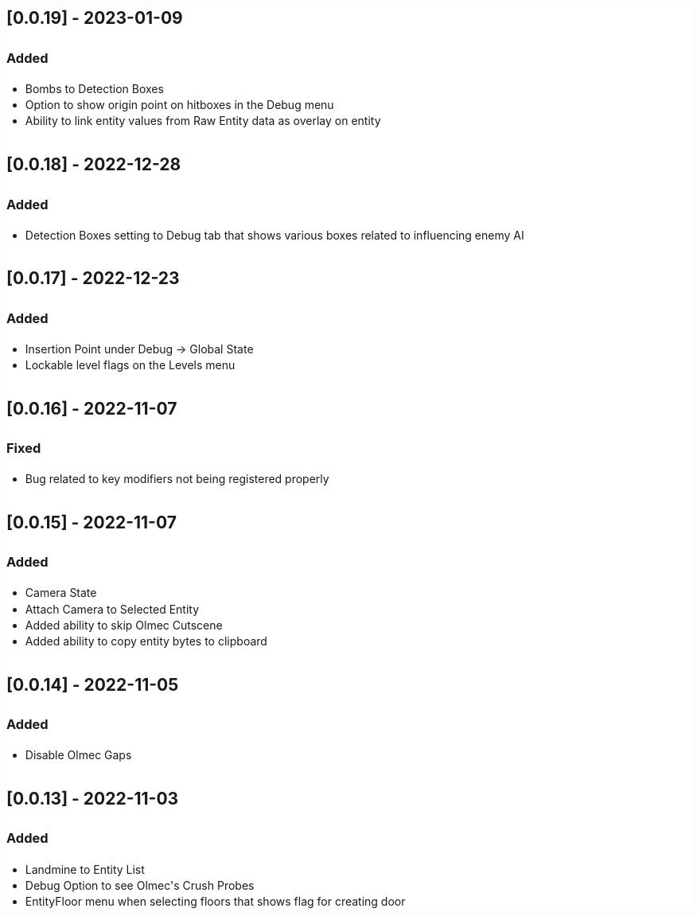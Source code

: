## [0.0.19] - 2023-01-09

### Added

- Bombs to Detection Boxes
- Option to show origin point on hitboxes in the Debug menu
- Ability to link entity values from Raw Entity data as overlay on entity

## [0.0.18] - 2022-12-28

### Added

- Detection Boxes setting to Debug tab that shows various boxes related to influencing enemy AI

## [0.0.17] - 2022-12-23

### Added

- Insertion Point under Debug -> Global State
- Lockable level flags on the Levels menu

## [0.0.16] - 2022-11-07

### Fixed

- Bug related to key modifiers not being registered properly

## [0.0.15] - 2022-11-07

### Added

- Camera State
- Attach Camera to Selected Entity
- Added ability to skip Olmec Cutscene
- Added ability to copy entity bytes to clipboard

## [0.0.14] - 2022-11-05

### Added

- Disable Olmec Gaps

## [0.0.13] - 2022-11-03

### Added

- Landmine to Entity List
- Debug Option to see Olmec's Crush Probes
- EntityFloor menu when selecting floors that shows flag for creating door
